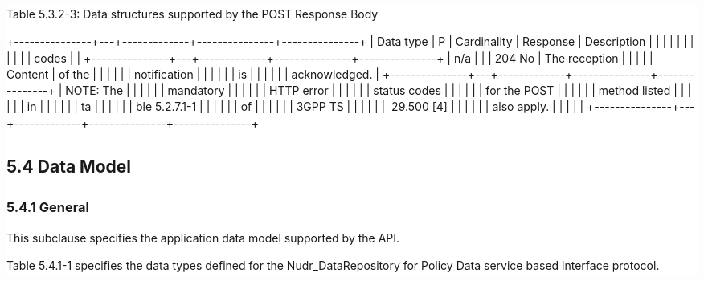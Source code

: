 Table 5.3.2-3: Data structures supported by the POST Response Body

+---------------+---+-------------+---------------+---------------+
| Data type     | P | Cardinality | Response      | Description   |
|               |   |             |               |               |
|               |   |             | codes         |               |
+---------------+---+-------------+---------------+---------------+
| n/a           |   |             | 204 No        | The reception |
|               |   |             | Content       | of the        |
|               |   |             |               | notification  |
|               |   |             |               | is            |
|               |   |             |               | acknowledged. |
+---------------+---+-------------+---------------+---------------+
| NOTE: The     |   |             |               |               |
| mandatory     |   |             |               |               |
| HTTP error    |   |             |               |               |
| status codes  |   |             |               |               |
| for the POST  |   |             |               |               |
| method listed |   |             |               |               |
| in            |   |             |               |               |
| ta            |   |             |               |               |
| ble 5.2.7.1-1 |   |             |               |               |
| of            |   |             |               |               |
| 3GPP TS       |   |             |               |               |
|  29.500 \[4\] |   |             |               |               |
| also apply.   |   |             |               |               |
+---------------+---+-------------+---------------+---------------+

5.4 Data Model
--------------

### 5.4.1 General

This subclause specifies the application data model supported by the
API.

Table 5.4.1-1 specifies the data types defined for the
Nudr\_DataRepository for Policy Data service based interface protocol.
